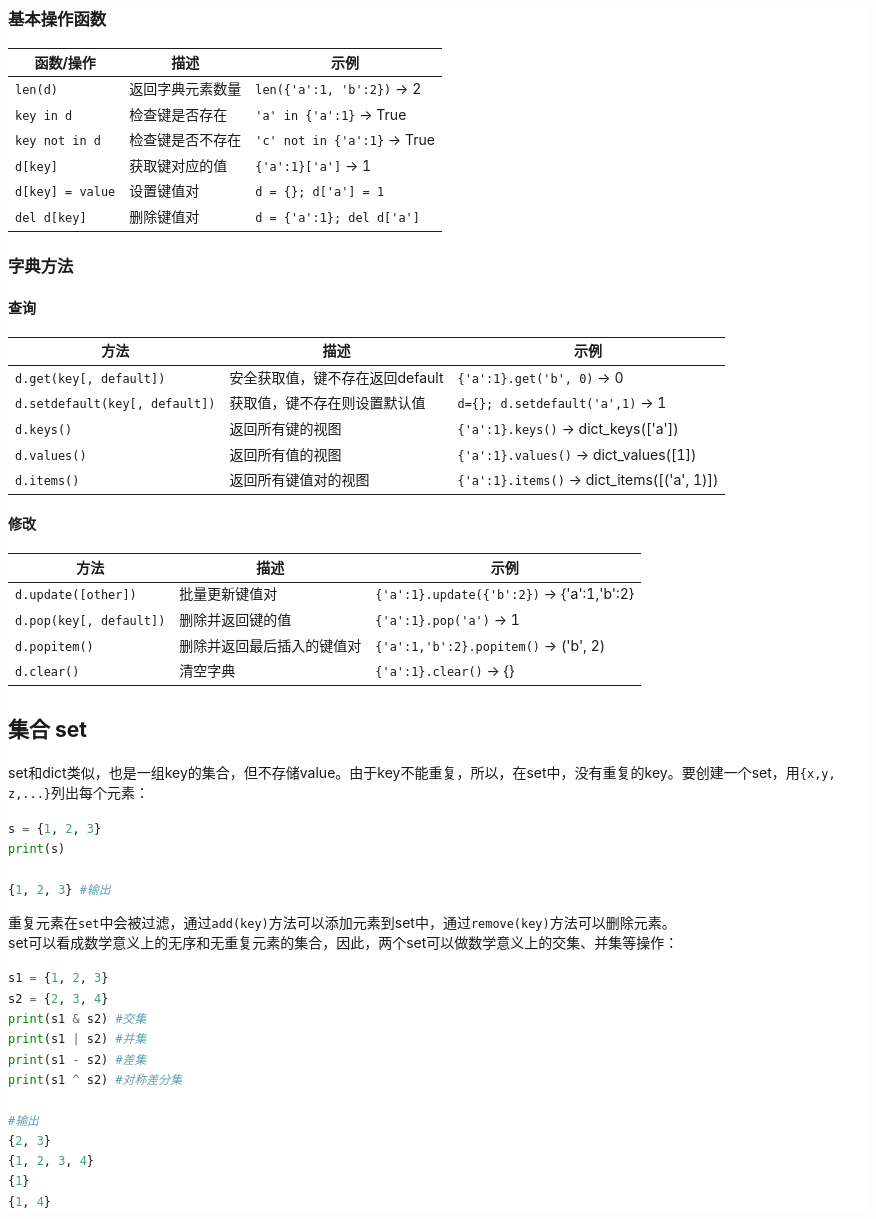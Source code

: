 ### 基本操作函数
| 函数/操作            | 描述       | 示例                          |
| ---------------- | -------- | --------------------------- |
| `len(d)`         | 返回字典元素数量 | `len({'a':1, 'b':2})` → 2   |
| `key in d`       | 检查键是否存在  | `'a' in {'a':1}` → True     |
| `key not in d`   | 检查键是否不存在 | `'c' not in {'a':1}` → True |
| `d[key]`         | 获取键对应的值  | `{'a':1}['a']` → 1          |
| `d[key] = value` | 设置键值对    | `d = {}; d['a'] = 1`        |
| `del d[key]`     | 删除键值对    | `d = {'a':1}; del d['a']`   |
### 字典方法
#### 查询

| 方法                             | 描述                  | 示例                                         |
| ------------------------------ | ------------------- | ------------------------------------------ |
| `d.get(key[, default])`        | 安全获取值，键不存在返回default | `{'a':1}.get('b', 0)` → 0                  |
| `d.setdefault(key[, default])` | 获取值，键不存在则设置默认值      | `d={}; d.setdefault('a',1)` → 1            |
| `d.keys()`                     | 返回所有键的视图            | `{'a':1}.keys()` → dict_keys(['a'])        |
| `d.values()`                   | 返回所有值的视图            | `{'a':1}.values()` → dict_values([1])      |
| `d.items()`                    | 返回所有键值对的视图          | `{'a':1}.items()` → dict_items([('a', 1)]) |
#### 修改
| 方法                      | 描述            | 示例                                        |
| ----------------------- | ------------- | ----------------------------------------- |
| `d.update([other])`     | 批量更新键值对       | `{'a':1}.update({'b':2})` → {'a':1,'b':2} |
| `d.pop(key[, default])` | 删除并返回键的值      | `{'a':1}.pop('a')` → 1                    |
| `d.popitem()`           | 删除并返回最后插入的键值对 | `{'a':1,'b':2}.popitem()` → ('b', 2)      |
| `d.clear()`             | 清空字典          | `{'a':1}.clear()` → {}                    |

## 集合 set
set和dict类似，也是一组key的集合，但不存储value。由于key不能重复，所以，在set中，没有重复的key。要创建一个set，用`{x,y,z,...}`列出每个元素：
```python
s = {1, 2, 3}
print(s)

{1, 2, 3} #输出
```
重复元素在`set`中会被过滤，通过`add(key)`方法可以添加元素到set中，通过`remove(key)`方法可以删除元素。  
set可以看成数学意义上的无序和无重复元素的集合，因此，两个set可以做数学意义上的交集、并集等操作：
```python
s1 = {1, 2, 3}
s2 = {2, 3, 4}
print(s1 & s2) #交集
print(s1 | s2) #并集
print(s1 - s2) #差集
print(s1 ^ s2) #对称差分集

#输出
{2, 3}
{1, 2, 3, 4}
{1}
{1, 4}
```